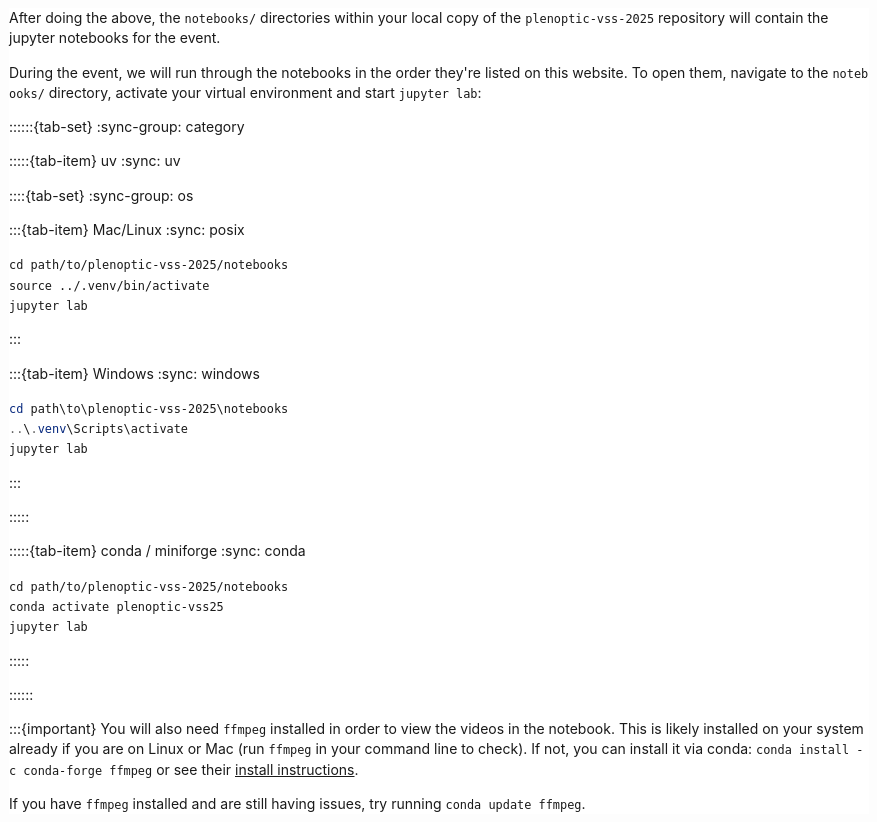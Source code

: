 After doing the above, the `notebooks/` directories within your local copy of the `plenoptic-vss-2025` repository will contain the jupyter notebooks for the event.

During the event, we will run through the notebooks in the order they're listed on this website. To open them, navigate to the `notebooks/` directory, activate your virtual environment and start `jupyter lab`:

::::::{tab-set}
:sync-group: category

:::::{tab-item} uv
:sync: uv

::::{tab-set}
:sync-group: os

:::{tab-item} Mac/Linux
:sync: posix

```shell
cd path/to/plenoptic-vss-2025/notebooks
source ../.venv/bin/activate
jupyter lab
```
:::

:::{tab-item} Windows
:sync: windows

```powershell
cd path\to\plenoptic-vss-2025\notebooks
..\.venv\Scripts\activate
jupyter lab
```
:::

:::::

:::::{tab-item} conda / miniforge
:sync: conda

```shell
cd path/to/plenoptic-vss-2025/notebooks
conda activate plenoptic-vss25
jupyter lab
```

:::::

::::::

:::{important}
You will also need `ffmpeg` installed in order to view the videos in the notebook. This is likely installed on your system already if you are on Linux or Mac (run `ffmpeg` in your command line to check). If not, you can install it via conda: `conda install -c conda-forge ffmpeg` or see their [install instructions](https://ffmpeg.org/download.html).

If you have `ffmpeg` installed and are still having issues, try running `conda update ffmpeg`.
